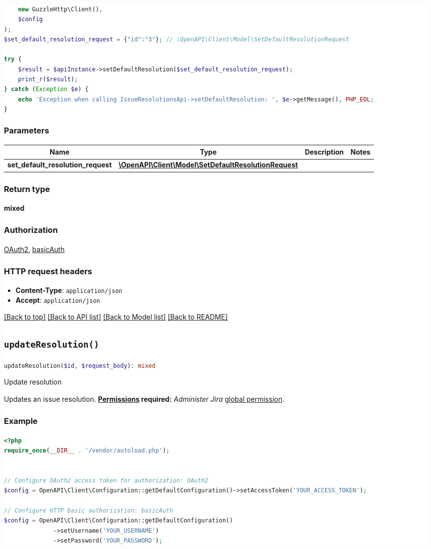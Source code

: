 ```php
    new GuzzleHttp\Client(),
    $config
);
$set_default_resolution_request = {"id":"3"}; // \OpenAPI\Client\Model\SetDefaultResolutionRequest

try {
    $result = $apiInstance->setDefaultResolution($set_default_resolution_request);
    print_r($result);
} catch (Exception $e) {
    echo 'Exception when calling IssueResolutionsApi->setDefaultResolution: ', $e->getMessage(), PHP_EOL;
}
```

### Parameters

| Name | Type | Description  | Notes |
| ------------- | ------------- | ------------- | ------------- |
| **set_default_resolution_request** | [**\OpenAPI\Client\Model\SetDefaultResolutionRequest**](../Model/SetDefaultResolutionRequest.md)|  | |

### Return type

**mixed**

### Authorization

[OAuth2](../../README.md#OAuth2), [basicAuth](../../README.md#basicAuth)

### HTTP request headers

- **Content-Type**: `application/json`
- **Accept**: `application/json`

[[Back to top]](#) [[Back to API list]](../../README.md#endpoints)
[[Back to Model list]](../../README.md#models)
[[Back to README]](../../README.md)

## `updateResolution()`

```php
updateResolution($id, $request_body): mixed
```

Update resolution

Updates an issue resolution.  **[Permissions](#permissions) required:** *Administer Jira* [global permission](https://confluence.atlassian.com/x/x4dKLg).

### Example

```php
<?php
require_once(__DIR__ . '/vendor/autoload.php');


// Configure OAuth2 access token for authorization: OAuth2
$config = OpenAPI\Client\Configuration::getDefaultConfiguration()->setAccessToken('YOUR_ACCESS_TOKEN');

// Configure HTTP basic authorization: basicAuth
$config = OpenAPI\Client\Configuration::getDefaultConfiguration()
              ->setUsername('YOUR_USERNAME')
              ->setPassword('YOUR_PASSWORD');


```